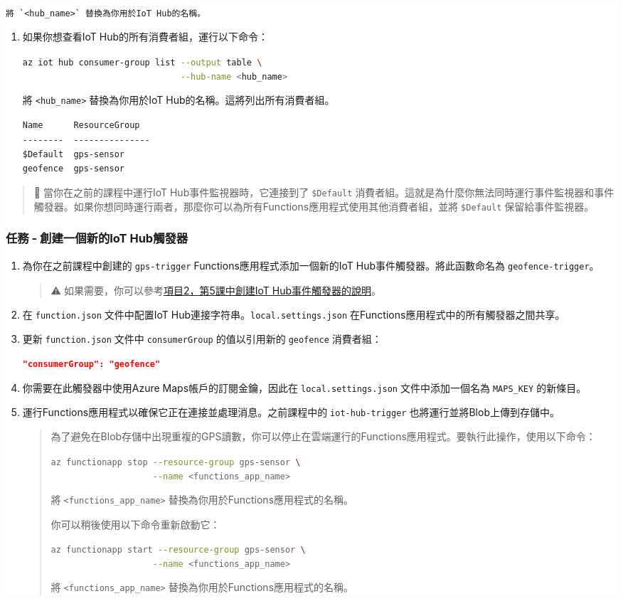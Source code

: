     將 `<hub_name>` 替換為你用於IoT Hub的名稱。

1. 如果你想查看IoT Hub的所有消費者組，運行以下命令：

    ```sh
    az iot hub consumer-group list --output table \
                                   --hub-name <hub_name>
    ```

    將 `<hub_name>` 替換為你用於IoT Hub的名稱。這將列出所有消費者組。

    ```output
    Name      ResourceGroup
    --------  ---------------
    $Default  gps-sensor
    geofence  gps-sensor
    ```

> 💁 當你在之前的課程中運行IoT Hub事件監視器時，它連接到了 `$Default` 消費者組。這就是為什麼你無法同時運行事件監視器和事件觸發器。如果你想同時運行兩者，那麼你可以為所有Functions應用程式使用其他消費者組，並將 `$Default` 保留給事件監視器。

### 任務 - 創建一個新的IoT Hub觸發器

1. 為你在之前課程中創建的 `gps-trigger` Functions應用程式添加一個新的IoT Hub事件觸發器。將此函數命名為 `geofence-trigger`。

    > ⚠️ 如果需要，你可以參考[項目2，第5課中創建IoT Hub事件觸發器的說明](../../../2-farm/lessons/5-migrate-application-to-the-cloud/README.md#create-an-iot-hub-event-trigger)。

1. 在 `function.json` 文件中配置IoT Hub連接字符串。`local.settings.json` 在Functions應用程式中的所有觸發器之間共享。

1. 更新 `function.json` 文件中 `consumerGroup` 的值以引用新的 `geofence` 消費者組：

    ```json
    "consumerGroup": "geofence"
    ```

1. 你需要在此觸發器中使用Azure Maps帳戶的訂閱金鑰，因此在 `local.settings.json` 文件中添加一個名為 `MAPS_KEY` 的新條目。

1. 運行Functions應用程式以確保它正在連接並處理消息。之前課程中的 `iot-hub-trigger` 也將運行並將Blob上傳到存儲中。

    > 為了避免在Blob存儲中出現重複的GPS讀數，你可以停止在雲端運行的Functions應用程式。要執行此操作，使用以下命令：
    >
    > ```sh
    > az functionapp stop --resource-group gps-sensor \
    >                     --name <functions_app_name>
    > ```
    >
    > 將 `<functions_app_name>` 替換為你用於Functions應用程式的名稱。
    >
    > 你可以稍後使用以下命令重新啟動它：
    >
    > ```sh
    > az functionapp start --resource-group gps-sensor \
    >                     --name <functions_app_name>
    > ```
    >
    > 將 `<functions_app_name>` 替換為你用於Functions應用程式的名稱。
